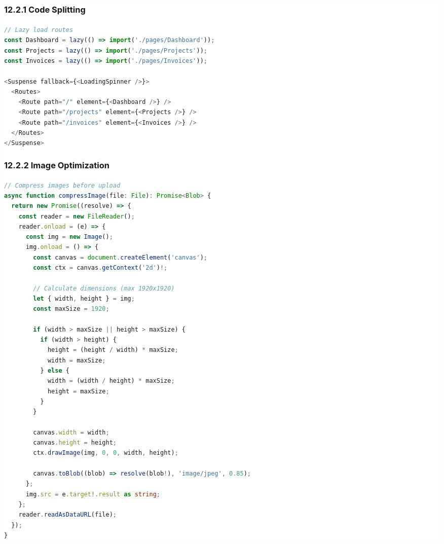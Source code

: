 ### 12.2.1 Code Splitting

```typescript
// Lazy load routes
const Dashboard = lazy(() => import('./pages/Dashboard'));
const Projects = lazy(() => import('./pages/Projects'));
const Invoices = lazy(() => import('./pages/Invoices'));

<Suspense fallback={<LoadingSpinner />}>
  <Routes>
    <Route path="/" element={<Dashboard />} />
    <Route path="/projects" element={<Projects />} />
    <Route path="/invoices" element={<Invoices />} />
  </Routes>
</Suspense>
```

### 12.2.2 Image Optimization

```typescript
// Compress images before upload
async function compressImage(file: File): Promise<Blob> {
  return new Promise((resolve) => {
    const reader = new FileReader();
    reader.onload = (e) => {
      const img = new Image();
      img.onload = () => {
        const canvas = document.createElement('canvas');
        const ctx = canvas.getContext('2d')!;
        
        // Calculate dimensions (max 1920x1920)
        let { width, height } = img;
        const maxSize = 1920;
        
        if (width > maxSize || height > maxSize) {
          if (width > height) {
            height = (height / width) * maxSize;
            width = maxSize;
          } else {
            width = (width / height) * maxSize;
            height = maxSize;
          }
        }
        
        canvas.width = width;
        canvas.height = height;
        ctx.drawImage(img, 0, 0, width, height);
        
        canvas.toBlob((blob) => resolve(blob!), 'image/jpeg', 0.85);
      };
      img.src = e.target!.result as string;
    };
    reader.readAsDataURL(file);
  });
}
```
